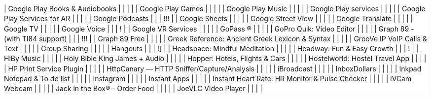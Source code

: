 | Google Play Books & Audiobooks                     |        |       |           |
| Google Play Games                                  |        |       |           |
| Google Play Music                                  |        |       |           |
| Google Play services                               |        |       |           |
| Google Play Services for AR                        |        |       |           |
| Google Podcasts                                    |        |       | !!!       |
| Google Sheets                                      |        |       |           |
| Google Street View                                 |        |       |           |
| Google Translate                                   |        |       |           |
| Google TV                                          |        |       |           |
| Google Voice                                       |        |       | !         |
| Google VR Services                                 |        |       |           |
| GoPass ®                                           |        |       |           |
| GoPro Quik: Video Editor                           |        |       |           |
| Graph 89 - (with TI84 support)                     |        |       | !!!       |
| Graph 89 Free                                      |        |       |           |
| Greek Reference: Ancient Greek Lexicon & Syntax    |        |       |           |
| GrooVe IP VoIP Calls & Text                        |        |       |           |
| Group Sharing                                      |        |       |           |
| Hangouts                                           |        |       | !]        |
| Headspace: Mindful Meditation                      |        |       |           |
| Headway: Fun & Easy Growth                         |        |       | !         |
| HiBy Music                                         |        |       |           |
| Holy Bible King James + Audio                      |        |       |           |
| Hopper: Hotels, Flights & Cars                     |        |       |           |
| Hostelworld: Hostel Travel App                     |        |       |           |
| HP Print Service Plugin                            |        |       |           |
| HttpCanary — HTTP Sniffer/Capture/Analysis         |        |       |           |
| iBroadcast                                         |        |       |           |
| InboxDollars                                       |        |       |           |
| Inkpad Notepad & To do list                        |        |       |           |
| Instagram                                          |        |       |           |
| Instant Apps                                       |        |       |           |
| Instant Heart Rate: HR Monitor & Pulse Checker     |        |       |           |
| iVCam Webcam                                       |        |       |           |
| Jack in the Box® - Order Food                      |        |       |           |
| JoeVLC Video Player                                |        |       |           |